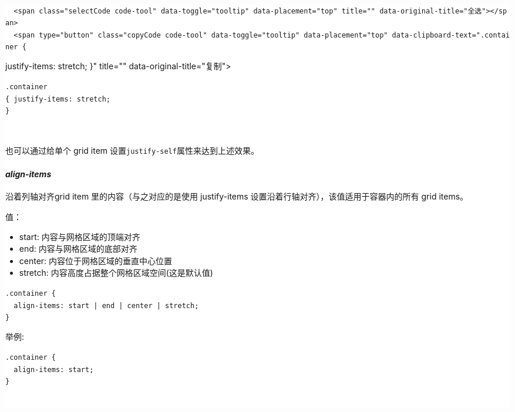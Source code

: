       <span class="selectCode code-tool" data-toggle="tooltip" data-placement="top" title="" data-original-title="全选"></span>
      <span type="button" class="copyCode code-tool" data-toggle="tooltip" data-placement="top" data-clipboard-text=".container {
  justify-items: stretch;
}" title="" data-original-title="复制"></span>
      <span type="button" class="saveToNote code-tool" data-toggle="tooltip" data-placement="top" title="" data-original-title="放进笔记"></span>
      </div>
      </div><pre class="hljs css"><code><span class="hljs-selector-class">.container</span> {
  <span class="hljs-attribute">justify-items</span>: stretch;
}</code></pre>
<p><span class="img-wrap"><img data-src="/img/remote/1460000012889811?w=312&amp;h=125" src="https://static.alili.tech/img/remote/1460000012889811?w=312&amp;h=125" alt="" title="" style="cursor: pointer;"></span></p>
<p>也可以通过给单个 grid item 设置<code>justify-self</code>属性来达到上述效果。</p>
<h4><em>align-items</em></h4>
<p>沿着列轴对齐grid item 里的内容（与之对应的是使用 justify-items 设置沿着行轴对齐），该值适用于容器内的所有 grid items。</p>
<p>值：</p>
<ul>
<li>start: 内容与网格区域的顶端对齐</li>
<li>end: 内容与网格区域的底部对齐</li>
<li>center: 内容位于网格区域的垂直中心位置</li>
<li>stretch: 内容高度占据整个网格区域空间(这是默认值)</li>
</ul>
<div class="widget-codetool" style="display:none;">
      <div class="widget-codetool--inner">
      <span class="selectCode code-tool" data-toggle="tooltip" data-placement="top" title="" data-original-title="全选"></span>
      <span type="button" class="copyCode code-tool" data-toggle="tooltip" data-placement="top" data-clipboard-text=".container {
  align-items: start | end | center | stretch;
}" title="" data-original-title="复制"></span>
      <span type="button" class="saveToNote code-tool" data-toggle="tooltip" data-placement="top" title="" data-original-title="放进笔记"></span>
      </div>
      </div><pre class="hljs css"><code><span class="hljs-selector-class">.container</span> {
  <span class="hljs-attribute">align-items</span>: start | end | center | stretch;
}</code></pre>
<p>举例:</p>
<div class="widget-codetool" style="display:none;">
      <div class="widget-codetool--inner">
      <span class="selectCode code-tool" data-toggle="tooltip" data-placement="top" title="" data-original-title="全选"></span>
      <span type="button" class="copyCode code-tool" data-toggle="tooltip" data-placement="top" data-clipboard-text=".container {
  align-items: start;
}" title="" data-original-title="复制"></span>
      <span type="button" class="saveToNote code-tool" data-toggle="tooltip" data-placement="top" title="" data-original-title="放进笔记"></span>
      </div>
      </div><pre class="hljs css"><code><span class="hljs-selector-class">.container</span> {
  <span class="hljs-attribute">align-items</span>: start;
}</code></pre>
<p><span class="img-wrap"><img data-src="/img/remote/1460000012889812?w=312&amp;h=125" src="https://static.alili.tech/img/remote/1460000012889812?w=312&amp;h=125" alt="" title="" style="cursor: pointer;"></span></p>
<div class="widget-codetool" style="display:none;">
      <div class="widget-codetool--inner">
      <span class="selectCode code-tool" data-toggle="tooltip" data-placement="top" title="" data-original-title="全选"></span>
      <span type="button" class="copyCode code-tool" data-toggle="tooltip" data-placement="top" data-clipboard-text=".container {
  align-items: end;
}" title="" data-original-title="复制"></span>